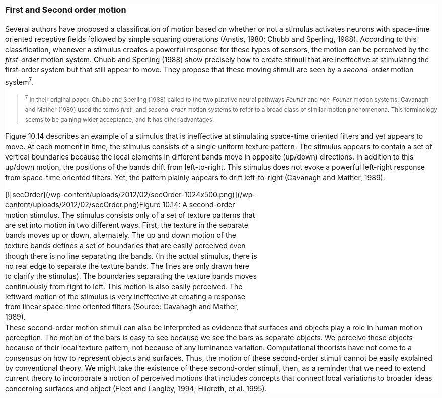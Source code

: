 ### First and Second order motion

Several authors have proposed a classification of motion based on whether or not a stimulus activates neurons with space-time oriented receptive fields followed by simple squaring operations (Anstis, 1980; Chubb and Sperling, 1988). According to this classification, whenever a stimulus creates a powerful response for these types of sensors, the motion can be perceived by the *first-order* motion system. Chubb and Sperling (1988) show precisely how to create stimuli that are ineffective at stimulating the first-order system but that still appear to move. They propose that these moving stimuli are seen by a *second-order* motion system<sup><small>7</small></sup>.

> <small><sup>7</sup> In their original paper, Chubb and Sperling (1988) called to the two putative neural pathways *Fourier* and *non-Fourier* motion systems. Cavanagh and Mather (1989) used the terms *first-* and *second-order* motion systems to refer to a broad class of similar motion phenomenona. This terminology seems to be gaining wider acceptance, and it has other advantages.</small>

Figure 10.14 describes an example of a stimulus that is ineffective at stimulating space-time oriented filters and yet appears to move. At each moment in time, the stimulus consists of a single uniform texture pattern. The stimulus appears to contain a set of vertical boundaries because the local elements in different bands move in opposite (up/down) directions. In addition to this up/down motion, the positions of the bands drift from left-to-right. This stimulus does not evoke a powerful left-right response from space-time oriented filters. Yet, the pattern plainly appears to drift left-to-right (Cavanagh and Mather, 1989).

<div class="wp-caption aligncenter" id="attachment_1325" style="width: 501px">[![secOrder](/wp-content/uploads/2012/02/secOrder-1024x500.png)](/wp-content/uploads/2012/02/secOrder.png)Figure 10.14: A second-order motion stimulus. The stimulus consists only of a set of texture patterns that are set into motion in two different ways. First, the texture in the separate bands moves up or down, alternately. The up and down motion of the texture bands defines a set of boundaries that are easily perceived even though there is no line separating the bands. (In the actual stimulus, there is no real edge to separate the texture bands. The lines are only drawn here to clarify the stimulus). The boundaries separating the texture bands moves continuously from right to left. This motion is also easily perceived. The leftward motion of the stimulus is very ineffective at creating a response from linear space-time oriented filters (Source: Cavanagh and Mather, 1989).

</div>These second-order motion stimuli can also be interpreted as evidence that surfaces and objects play a role in human motion perception. The motion of the bars is easy to see because we see the bars as separate objects. We perceive these objects because of their local texture pattern, not because of any luminance variation. Computational theorists have not come to a consensus on how to represent objects and surfaces. Thus, the motion of these second-order stimuli cannot be easily explained by conventional theory. We might take the existence of these second-order stimuli, then, as a reminder that we need to extend current theory to incorporate a notion of perceived motions that includes concepts that connect local variations to broader ideas concerning surfaces and object (Fleet and Langley, 1994; Hildreth, et al. 1995).
